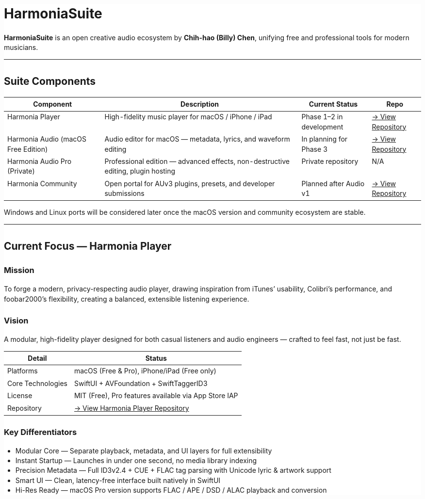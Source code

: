 # HarmoniaSuite

**HarmoniaSuite** is an open creative audio ecosystem by **Chih-hao (Billy) Chen**, unifying free and professional tools for modern musicians.

---

## Suite Components

| Component | Description | Current Status | Repo |
|------------|--------------|----------------|------|
| Harmonia Player | High-fidelity music player for macOS / iPhone / iPad | Phase 1–2 in development | [→ View Repository](https://github.com/OneOfWolvesBilly/HarmoniaPlayer) |
| Harmonia Audio (macOS Free Edition) | Audio editor for macOS — metadata, lyrics, and waveform editing | In planning for Phase 3 | [→ View Repository](https://github.com/OneOfWolvesBilly/HarmoniaAudio) |
| Harmonia Audio Pro (Private) | Professional edition — advanced effects, non-destructive editing, plugin hosting | Private repository | N/A |
| Harmonia Community | Open portal for AUv3 plugins, presets, and developer submissions | Planned after Audio v1 | [→ View Repository](https://github.com/OneOfWolvesBilly/HarmoniaCommunity) |

Windows and Linux ports will be considered later once the macOS version and community ecosystem are stable.

---

## Current Focus — Harmonia Player

### Mission
To forge a modern, privacy-respecting audio player, drawing inspiration from iTunes’ usability, Colibri’s performance, and foobar2000’s flexibility, creating a balanced, extensible listening experience.

### Vision
A modular, high-fidelity player designed for both casual listeners and audio engineers — crafted to feel fast, not just be fast.

| Detail | Status |
|--------|--------|
| Platforms | macOS (Free & Pro), iPhone/iPad (Free only) |
| Core Technologies | SwiftUI + AVFoundation + SwiftTaggerID3 |
| License | MIT (Free), Pro features available via App Store IAP |
| Repository | [→ View Harmonia Player Repository](https://github.com/OneOfWolvesBilly/HarmoniaPlayer) |

### Key Differentiators
- Modular Core — Separate playback, metadata, and UI layers for full extensibility  
- Instant Startup — Launches in under one second, no media library indexing  
- Precision Metadata — Full ID3v2.4 + CUE + FLAC tag parsing with Unicode lyric & artwork support  
- Smart UI — Clean, latency-free interface built natively in SwiftUI  
- Hi-Res Ready — macOS Pro version supports FLAC / APE / DSD / ALAC playback and conversion  
